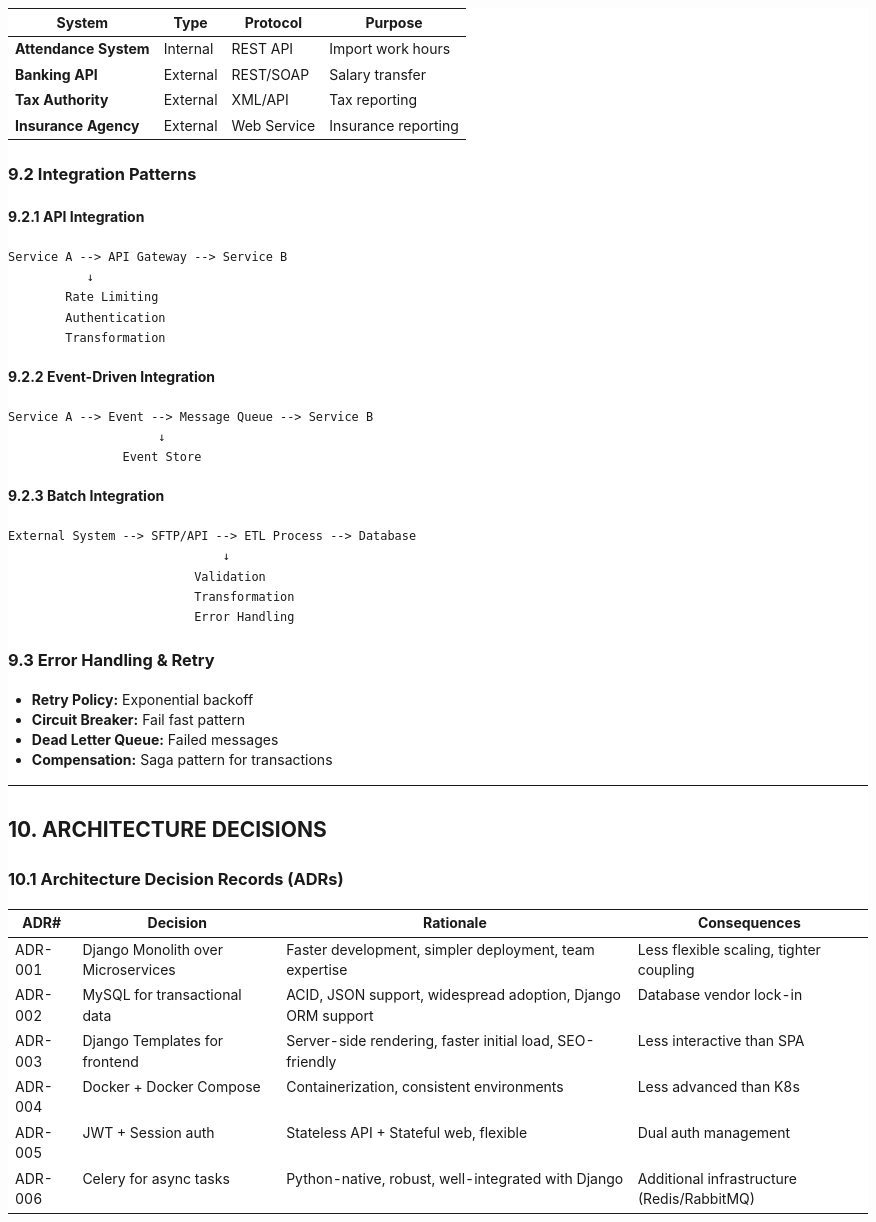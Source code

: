 | System | Type | Protocol | Purpose |
|--------|------|----------|---------|
| **Attendance System** | Internal | REST API | Import work hours |
| **Banking API** | External | REST/SOAP | Salary transfer |
| **Tax Authority** | External | XML/API | Tax reporting |
| **Insurance Agency** | External | Web Service | Insurance reporting |

### 9.2 Integration Patterns

#### 9.2.1 API Integration
```
Service A --> API Gateway --> Service B
           ↓
        Rate Limiting
        Authentication
        Transformation
```

#### 9.2.2 Event-Driven Integration
```
Service A --> Event --> Message Queue --> Service B
                     ↓
                Event Store
```

#### 9.2.3 Batch Integration
```
External System --> SFTP/API --> ETL Process --> Database
                              ↓
                          Validation
                          Transformation
                          Error Handling
```

### 9.3 Error Handling & Retry

- **Retry Policy:** Exponential backoff
- **Circuit Breaker:** Fail fast pattern
- **Dead Letter Queue:** Failed messages
- **Compensation:** Saga pattern for transactions

---

## 10. ARCHITECTURE DECISIONS

### 10.1 Architecture Decision Records (ADRs)

| ADR# | Decision | Rationale | Consequences |
|------|----------|-----------|--------------|
| ADR-001 | Django Monolith over Microservices | Faster development, simpler deployment, team expertise | Less flexible scaling, tighter coupling |
| ADR-002 | MySQL for transactional data | ACID, JSON support, widespread adoption, Django ORM support | Database vendor lock-in |
| ADR-003 | Django Templates for frontend | Server-side rendering, faster initial load, SEO-friendly | Less interactive than SPA |
| ADR-004 | Docker + Docker Compose | Containerization, consistent environments | Less advanced than K8s |
| ADR-005 | JWT + Session auth | Stateless API + Stateful web, flexible | Dual auth management |
| ADR-006 | Celery for async tasks | Python-native, robust, well-integrated with Django | Additional infrastructure (Redis/RabbitMQ) |
